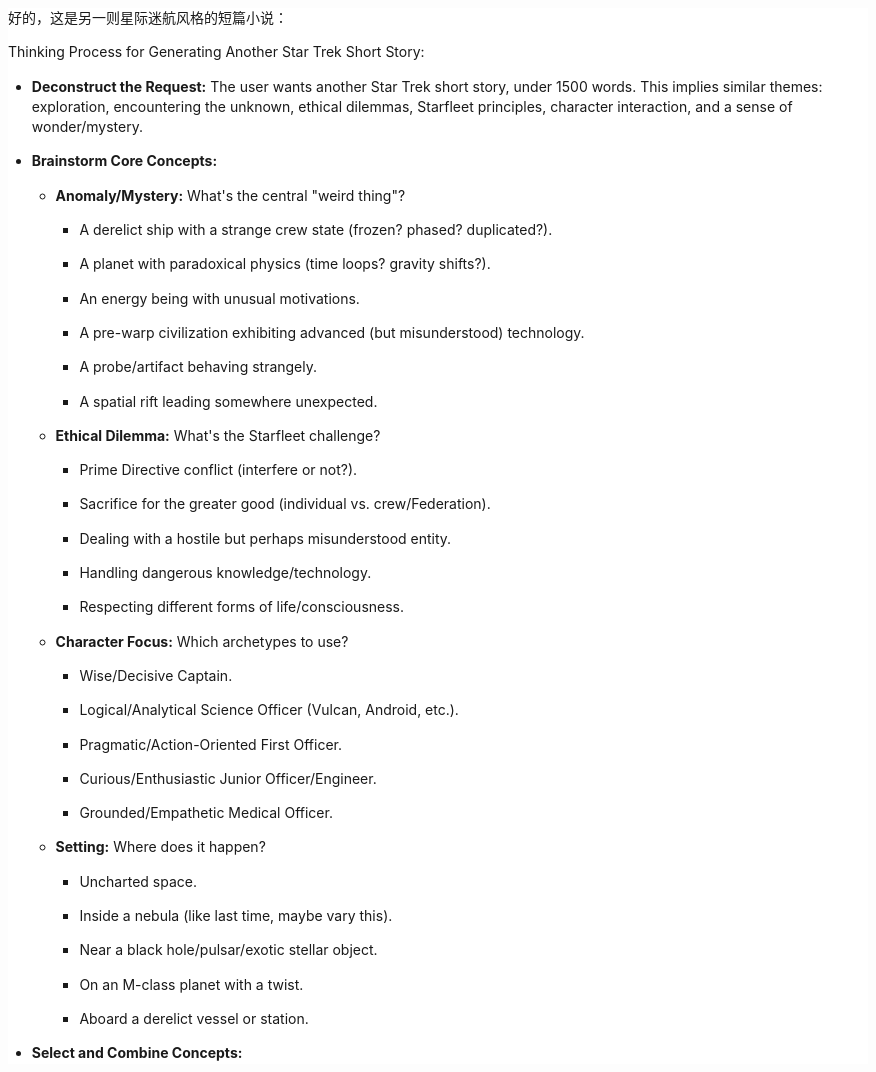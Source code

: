 好的，这是另一则星际迷航风格的短篇小说：

Thinking Process for Generating Another Star Trek Short Story:

- **Deconstruct the Request:** The user wants another Star Trek short story, under 1500 words. This implies similar themes: exploration, encountering the unknown, ethical dilemmas, Starfleet principles, character interaction, and a sense of wonder/mystery.
    
- **Brainstorm Core Concepts:**
    
    - **Anomaly/Mystery:** What's the central "weird thing"?
        
        - A derelict ship with a strange crew state (frozen? phased? duplicated?).
            
        - A planet with paradoxical physics (time loops? gravity shifts?).
            
        - An energy being with unusual motivations.
            
        - A pre-warp civilization exhibiting advanced (but misunderstood) technology.
            
        - A probe/artifact behaving strangely.
            
        - A spatial rift leading somewhere unexpected.
            
        
    - **Ethical Dilemma:** What's the Starfleet challenge?
        
        - Prime Directive conflict (interfere or not?).
            
        - Sacrifice for the greater good (individual vs. crew/Federation).
            
        - Dealing with a hostile but perhaps misunderstood entity.
            
        - Handling dangerous knowledge/technology.
            
        - Respecting different forms of life/consciousness.
            
        
    - **Character Focus:** Which archetypes to use?
        
        - Wise/Decisive Captain.
            
        - Logical/Analytical Science Officer (Vulcan, Android, etc.).
            
        - Pragmatic/Action-Oriented First Officer.
            
        - Curious/Enthusiastic Junior Officer/Engineer.
            
        - Grounded/Empathetic Medical Officer.
            
        
    - **Setting:** Where does it happen?
        
        - Uncharted space.
            
        - Inside a nebula (like last time, maybe vary this).
            
        - Near a black hole/pulsar/exotic stellar object.
            
        - On an M-class planet with a twist.
            
        - Aboard a derelict vessel or station.
            
        
    
- **Select and Combine Concepts:**
    
